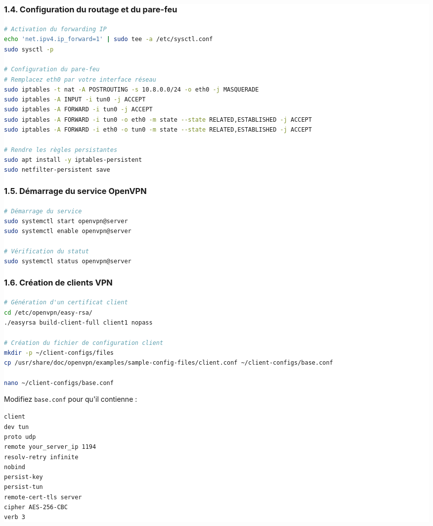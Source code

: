 ### 1.4. Configuration du routage et du pare-feu

```bash
# Activation du forwarding IP
echo 'net.ipv4.ip_forward=1' | sudo tee -a /etc/sysctl.conf
sudo sysctl -p

# Configuration du pare-feu
# Remplacez eth0 par votre interface réseau
sudo iptables -t nat -A POSTROUTING -s 10.8.0.0/24 -o eth0 -j MASQUERADE
sudo iptables -A INPUT -i tun0 -j ACCEPT
sudo iptables -A FORWARD -i tun0 -j ACCEPT
sudo iptables -A FORWARD -i tun0 -o eth0 -m state --state RELATED,ESTABLISHED -j ACCEPT
sudo iptables -A FORWARD -i eth0 -o tun0 -m state --state RELATED,ESTABLISHED -j ACCEPT

# Rendre les règles persistantes
sudo apt install -y iptables-persistent
sudo netfilter-persistent save
```

### 1.5. Démarrage du service OpenVPN

```bash
# Démarrage du service
sudo systemctl start openvpn@server
sudo systemctl enable openvpn@server

# Vérification du statut
sudo systemctl status openvpn@server
```

### 1.6. Création de clients VPN

```bash
# Génération d'un certificat client
cd /etc/openvpn/easy-rsa/
./easyrsa build-client-full client1 nopass

# Création du fichier de configuration client
mkdir -p ~/client-configs/files
cp /usr/share/doc/openvpn/examples/sample-config-files/client.conf ~/client-configs/base.conf

nano ~/client-configs/base.conf
```

Modifiez `base.conf` pour qu'il contienne :

```
client
dev tun
proto udp
remote your_server_ip 1194
resolv-retry infinite
nobind
persist-key
persist-tun
remote-cert-tls server
cipher AES-256-CBC
verb 3
```
